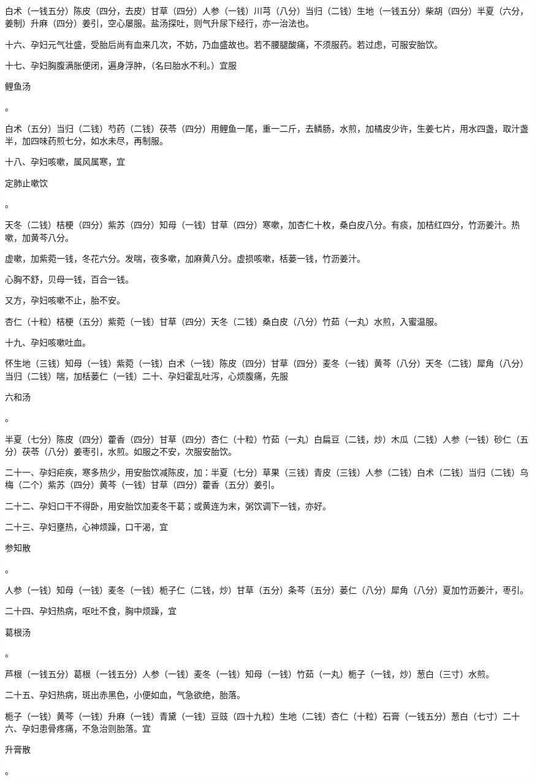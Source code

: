白术（一钱五分）陈皮（四分，去皮）甘草（四分）人参（一钱）川芎（八分）当归（二钱）生地（一钱五分）柴胡（四分）半夏（六分，姜制）升麻（四分）姜引，空心屡服。盐汤探吐，则气升尿下经行，亦一治法也。  

十六、孕妇元气壮盛，受胎后尚有血来几次，不妨，乃血盛故也。若不腰腿酸痛，不须服药。若过虑，可服安胎饮。  

十七、孕妇胸腹满胀便闭，遍身浮肿，（名曰胎水不利。）宜服  

鲤鱼汤  

。  

白术（五分）当归（二钱）芍药（二钱）茯苓（四分）用鲤鱼一尾，重一二斤，去鳞肠，水煎，加橘皮少许，生姜七片，用水四盏，取汁盏半，加四味药煎七分，如水未尽，再制服。  

十八、孕妇咳嗽，属风属寒，宜  

定肺止嗽饮  

。  

天冬（二钱）桔梗（四分）紫苏（四分）知母（一钱）甘草（四分）寒嗽，加杏仁十枚，桑白皮八分。有痰，加桔红四分，竹沥姜汁。热嗽，加黄芩八分。  

虚嗽，加紫菀一钱，冬花六分。发喘，夜多嗽，加麻黄八分。虚损咳嗽，栝蒌一钱，竹沥姜汁。  

心胸不舒，贝母一钱，百合一钱。  

又方，孕妇咳嗽不止，胎不安。  

杏仁（十粒）桔梗（五分）紫菀（一钱）甘草（四分）天冬（二钱）桑白皮（八分）竹茹（一丸）水煎，入蜜温服。  

十九、孕妇咳嗽吐血。  

怀生地（三钱）知母（一钱）紫菀（一钱）白术（一钱）陈皮（四分）甘草（四分）麦冬（一钱）黄芩（八分）天冬（二钱）犀角（八分）当归（二钱）喘，加栝蒌仁（一钱）二十、孕妇霍乱吐泻，心烦腹痛，先服  

六和汤  

。  

半夏（七分）陈皮（四分）藿香（四分）甘草（四分）杏仁（十粒）竹茹（一丸）白扁豆（二钱，炒）木瓜（二钱）人参（一钱）砂仁（五分）茯苓（八分）姜枣引，水煎。如服之不安，次服安胎饮。  

二十一、孕妇疟疾，寒多热少，用安胎饮减陈皮，加：半夏（七分）草果（三钱）青皮（三钱）人参（二钱）白术（二钱）当归（二钱）乌梅（二个）紫苏（四分）黄芩（一钱）甘草（四分）藿香（五分）姜引。  

二十二、孕妇口干不得卧，用安胎饮加麦冬干葛；或黄连为末，粥饮调下一钱，亦好。  

二十三、孕妇壅热，心神烦躁，口干渴，宜  

参知散  

。  

人参（一钱）知母（一钱）麦冬（一钱）栀子仁（二钱，炒）甘草（五分）条芩（五分）蒌仁（八分）犀角（八分）夏加竹沥姜汁，枣引。  

二十四、孕妇热病，呕吐不食，胸中烦躁，宜  

葛根汤  

。  

芦根（一钱五分）葛根（一钱五分）人参（一钱）麦冬（一钱）知母（一钱）竹茹（一丸）栀子（一钱，炒）葱白（三寸）水煎。  

二十五、孕妇热病，斑出赤黑色，小便如血，气急欲绝，胎落。  

栀子（一钱）黄芩（一钱）升麻（一钱）青黛（一钱）豆豉（四十九粒）生地（二钱）杏仁（十粒）石膏（一钱五分）葱白（七寸）二十六、孕妇患骨疼痛，不急治则胎落。宜  

升膏散  

。  
